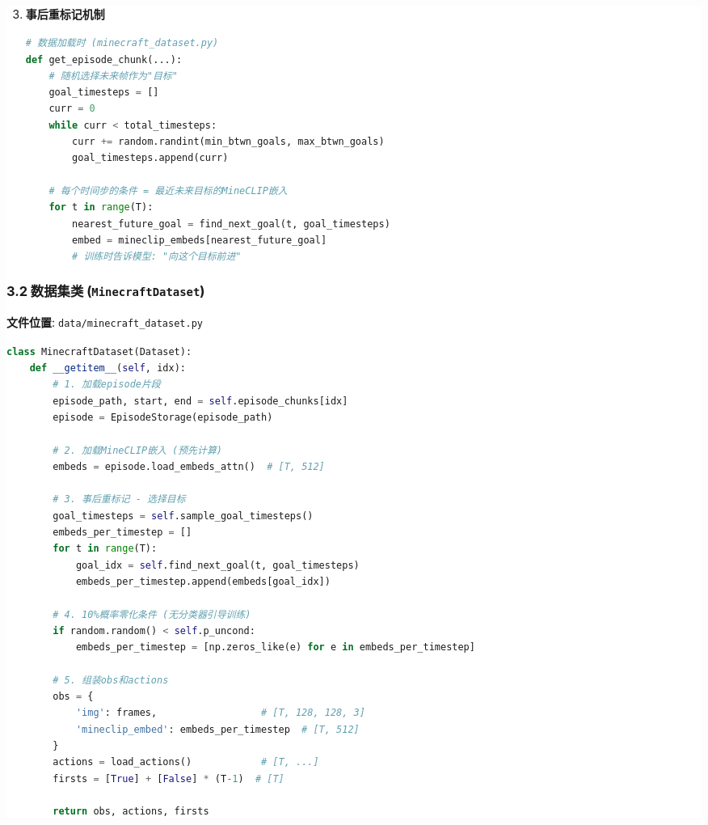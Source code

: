 3. **事后重标记机制**
   ```python
   # 数据加载时 (minecraft_dataset.py)
   def get_episode_chunk(...):
       # 随机选择未来帧作为"目标"
       goal_timesteps = []
       curr = 0
       while curr < total_timesteps:
           curr += random.randint(min_btwn_goals, max_btwn_goals)
           goal_timesteps.append(curr)
       
       # 每个时间步的条件 = 最近未来目标的MineCLIP嵌入
       for t in range(T):
           nearest_future_goal = find_next_goal(t, goal_timesteps)
           embed = mineclip_embeds[nearest_future_goal]
           # 训练时告诉模型: "向这个目标前进"
   ```

### 3.2 数据集类 (`MinecraftDataset`)

**文件位置**: `data/minecraft_dataset.py`

```python
class MinecraftDataset(Dataset):
    def __getitem__(self, idx):
        # 1. 加载episode片段
        episode_path, start, end = self.episode_chunks[idx]
        episode = EpisodeStorage(episode_path)
        
        # 2. 加载MineCLIP嵌入 (预先计算)
        embeds = episode.load_embeds_attn()  # [T, 512]
        
        # 3. 事后重标记 - 选择目标
        goal_timesteps = self.sample_goal_timesteps()
        embeds_per_timestep = []
        for t in range(T):
            goal_idx = self.find_next_goal(t, goal_timesteps)
            embeds_per_timestep.append(embeds[goal_idx])
        
        # 4. 10%概率零化条件 (无分类器引导训练)
        if random.random() < self.p_uncond:
            embeds_per_timestep = [np.zeros_like(e) for e in embeds_per_timestep]
        
        # 5. 组装obs和actions
        obs = {
            'img': frames,                  # [T, 128, 128, 3]
            'mineclip_embed': embeds_per_timestep  # [T, 512]
        }
        actions = load_actions()            # [T, ...]
        firsts = [True] + [False] * (T-1)  # [T]
        
        return obs, actions, firsts
```
